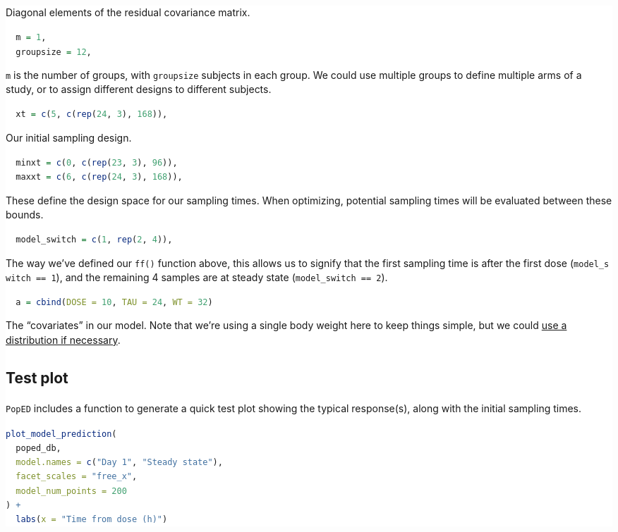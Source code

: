Diagonal elements of the residual covariance matrix.

``` r
  m = 1,
  groupsize = 12,
```

`m` is the number of groups, with `groupsize` subjects in each group. We
could use multiple groups to define multiple arms of a study, or to
assign different designs to different subjects.

``` r
  xt = c(5, c(rep(24, 3), 168)),
```

Our initial sampling design.

``` r
  minxt = c(0, c(rep(23, 3), 96)),
  maxxt = c(6, c(rep(24, 3), 168)),
```

These define the design space for our sampling times. When optimizing,
potential sampling times will be evaluated between these bounds.

``` r
  model_switch = c(1, rep(2, 4)),
```

The way we’ve defined our `ff()` function above, this allows us to
signify that the first sampling time is after the first dose
(`model_switch == 1`), and the remaining 4 samples are at steady state
(`model_switch == 2`).

``` r
  a = cbind(DOSE = 10, TAU = 24, WT = 32)
```

The “covariates” in our model. Note that we’re using a single body
weight here to keep things simple, but we could [use a distribution if
necessary](https://cran.r-project.org/web/packages/PopED/vignettes/examples.html#distribution-of-covariates).

## Test plot

`PopED` includes a function to generate a quick test plot showing the
typical response(s), along with the initial sampling times.

``` r
plot_model_prediction(
  poped_db,
  model.names = c("Day 1", "Steady state"),
  facet_scales = "free_x",
  model_num_points = 200
) +
  labs(x = "Time from dose (h)")
```
